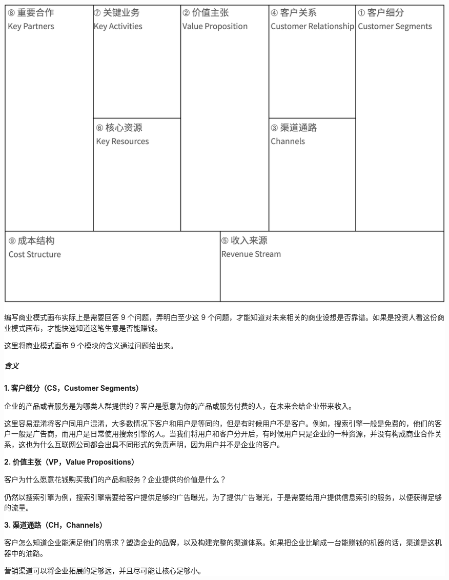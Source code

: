 ![image-20220501232429961](./understand-backend-of-software/image-20220501232429961.png)

编写商业模式画布实际上是需要回答 9 个问题，弄明白至少这 9 个问题，才能知道对未来相关的商业设想是否靠谱。如果是投资人看这份商业模式画布，才能快速知道这笔生意是否能赚钱。

 这里将商业模式画布 9 个模块的含义通过问题给出来。

##### 含义

**1. 客户细分（CS，Customer Segments）**

企业的产品或者服务是为哪类人群提供的？客户是愿意为你的产品或服务付费的人，在未来会给企业带来收入。

这里容易混淆将客户同用户混淆，大多数情况下客户和用户是等同的，但是有时候用户不是客户。例如，搜索引擎一般是免费的，他们的客户一般是广告商，而用户是日常使用搜索引擎的人。当我们将用户和客户分开后，有时候用户只是企业的一种资源，并没有构成商业合作关系，这也为什么互联网公司都会出具不同形式的免责声明，因为用户并不是企业的客户。

**2. 价值主张（VP，Value Propositions）**

客户为什么愿意花钱购买我们的产品和服务？企业提供的价值是什么？

仍然以搜索引擎为例，搜索引擎需要给客户提供足够的广告曝光，为了提供广告曝光，于是需要给用户提供信息索引的服务，以便获得足够的流量。

**3. 渠道通路（CH，Channels）**

客户怎么知道企业能满足他们的需求？塑造企业的品牌，以及构建完整的渠道体系。如果把企业比喻成一台能赚钱的机器的话，渠道是这机器中的油路。

营销渠道可以将企业拓展的足够远，并且尽可能让核心足够小。
